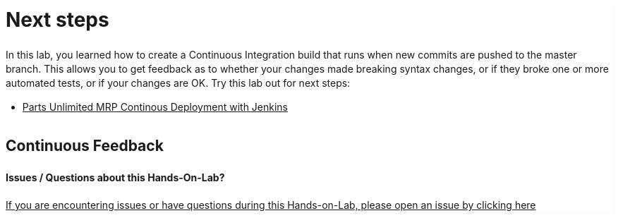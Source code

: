 
# Next steps

In this lab, you learned how to create a Continuous Integration build that runs when new commits are pushed to the master branch. This allows you to get feedback as to whether your changes made breaking syntax changes, or if they broke one or more automated tests, or if your changes are OK. Try this lab out for next steps:

- [Parts Unlimited MRP Continous Deployment with Jenkins](/deploy/azurestack/docs/jenkins_CD.md)

## Continuous Feedback

#### Issues / Questions about this Hands-On-Lab?

[If you are encountering issues or have questions during this Hands-on-Lab, please open an issue by clicking here](https://github.com/Microsoft/PartsUnlimitedMRP/issues)

